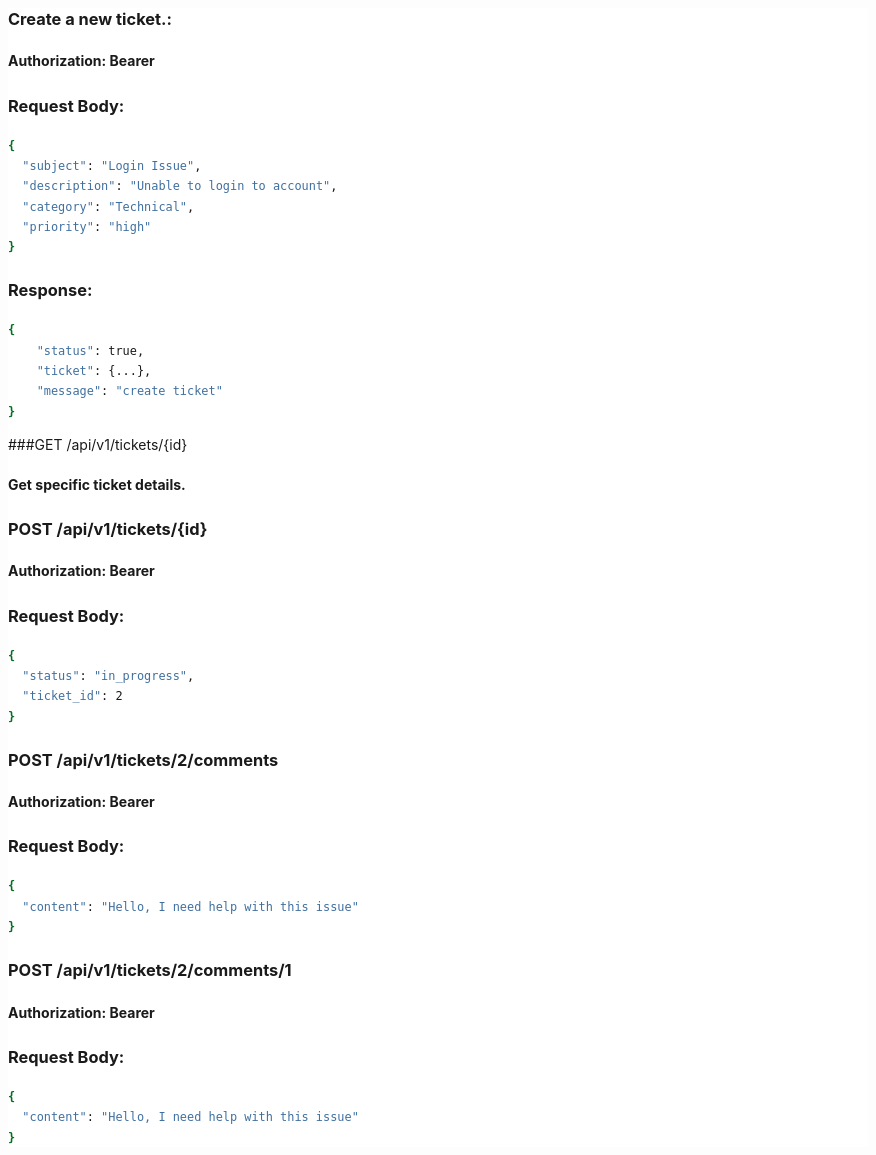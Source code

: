 ### Create a new ticket.:
#### Authorization: Bearer <token>

### Request Body:
```bash
{
  "subject": "Login Issue",
  "description": "Unable to login to account",
  "category": "Technical",
  "priority": "high"
}
```

### Response:
```bash
{
    "status": true,
    "ticket": {...},
    "message": "create ticket"
}
```
###GET /api/v1/tickets/{id}
#### Get specific ticket details.

### POST /api/v1/tickets/{id}
#### Authorization: Bearer <token>
### Request Body:
```bash
{
  "status": "in_progress",
  "ticket_id": 2
}
```
### POST /api/v1/tickets/2/comments
#### Authorization: Bearer <token>
### Request Body:
```bash
{
  "content": "Hello, I need help with this issue"
}
```
### POST /api/v1/tickets/2/comments/1
#### Authorization: Bearer <token>
### Request Body:
```bash
{
  "content": "Hello, I need help with this issue"
}
```
